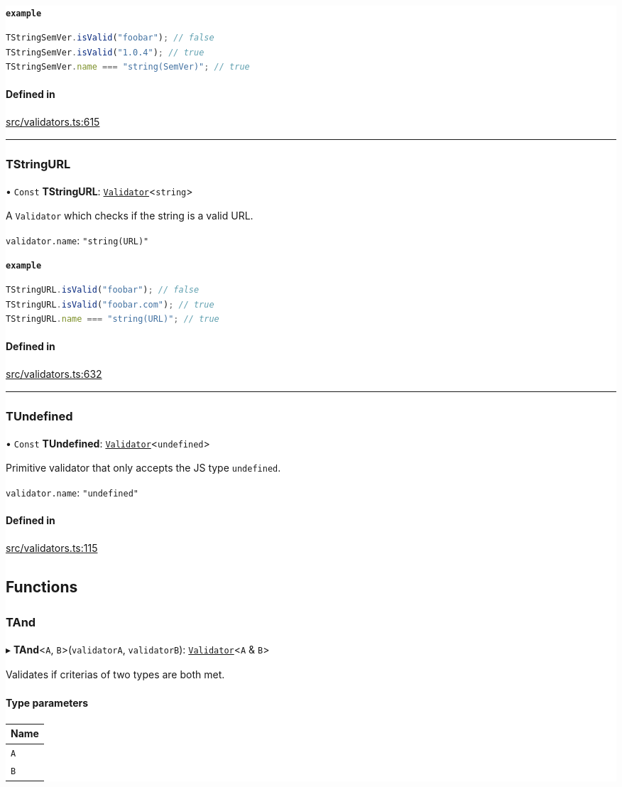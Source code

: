 **`example`**
```ts
TStringSemVer.isValid("foobar"); // false
TStringSemVer.isValid("1.0.4"); // true
TStringSemVer.name === "string(SemVer)"; // true
```

#### Defined in

[src/validators.ts:615](https://github.com/davidkarolyi/tguard/blob/4afe72c/src/validators.ts#L615)

___

### TStringURL

• `Const` **TStringURL**: [`Validator`](classes/Validator.md)<`string`\>

A `Validator` which checks if the string is a valid URL.

`validator.name`: `"string(URL)"`

**`example`**
```ts
TStringURL.isValid("foobar"); // false
TStringURL.isValid("foobar.com"); // true
TStringURL.name === "string(URL)"; // true
```

#### Defined in

[src/validators.ts:632](https://github.com/davidkarolyi/tguard/blob/4afe72c/src/validators.ts#L632)

___

### TUndefined

• `Const` **TUndefined**: [`Validator`](classes/Validator.md)<`undefined`\>

Primitive validator that only accepts the JS type `undefined`.

`validator.name`: `"undefined"`

#### Defined in

[src/validators.ts:115](https://github.com/davidkarolyi/tguard/blob/4afe72c/src/validators.ts#L115)

## Functions

### TAnd

▸ **TAnd**<`A`, `B`\>(`validatorA`, `validatorB`): [`Validator`](classes/Validator.md)<`A` & `B`\>

Validates if criterias of two types are both met.

#### Type parameters

| Name |
| :------ |
| `A` |
| `B` |
